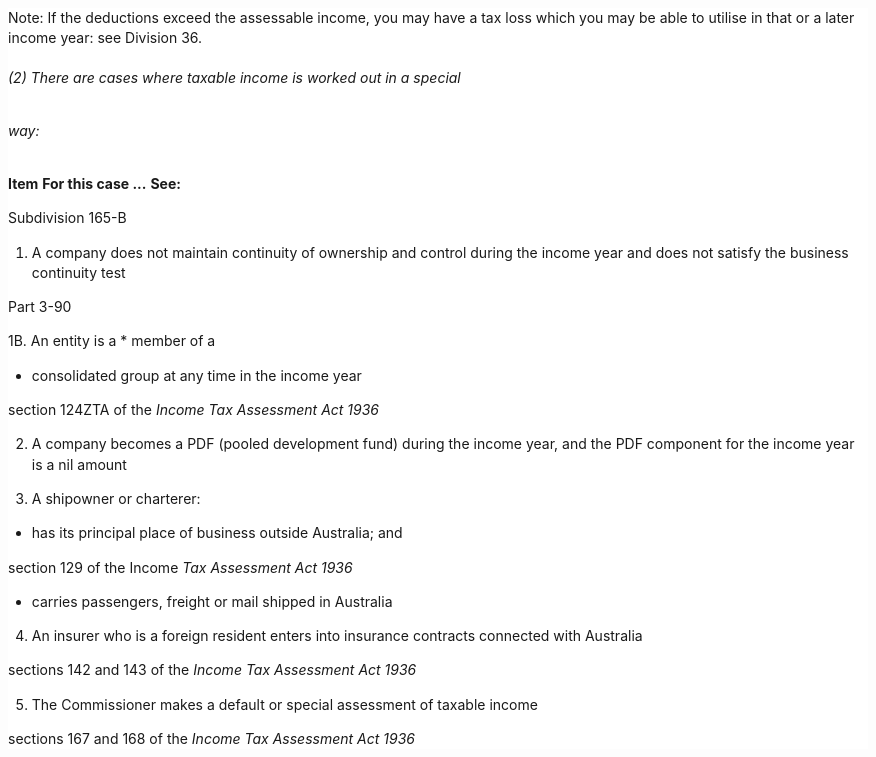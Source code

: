 Note: If the deductions exceed the assessable income, you may have a tax
loss which you may be able to utilise in that or a later income year:
see Division 36.

###### (2) There are cases where taxable income is worked out in a special
###### way:

**Item** **For this case ...** **See:**

Subdivision 165-B

1. A company does not maintain
continuity of ownership and control
during the income year and does not
satisfy the business continuity test

Part 3-90

1B. An entity is a * member of a
* consolidated group at any time in the
income year

section 124ZTA of
the _Income Tax_
_Assessment Act 1936_

2. A company becomes a PDF (pooled
development fund) during the income
year, and the PDF component for the
income year is a nil amount

3. A shipowner or charterer:
- has its principal place of business
outside Australia; and

section 129 of the
Income _Tax_
_Assessment Act 1936_

- carries passengers, freight or mail
shipped in Australia

4. An insurer who is a foreign resident
enters into insurance contracts
connected with Australia

sections 142 and 143
of the _Income Tax_
_Assessment Act 1936_

5. The Commissioner makes a default or
special assessment of taxable income

sections 167 and 168
of the _Income Tax_
_Assessment Act 1936_
